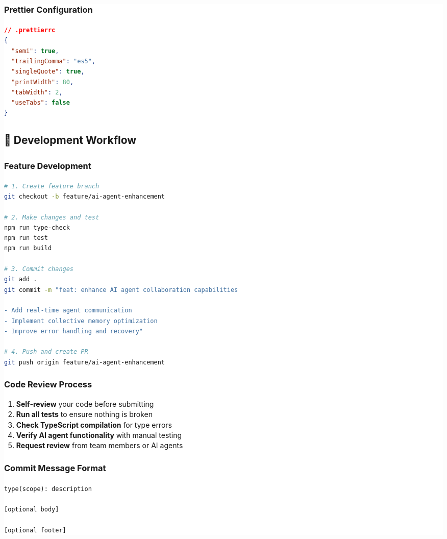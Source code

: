 
### Prettier Configuration
```json
// .prettierrc
{
  "semi": true,
  "trailingComma": "es5",
  "singleQuote": true,
  "printWidth": 80,
  "tabWidth": 2,
  "useTabs": false
}
```

## 🚀 Development Workflow

### Feature Development
```bash
# 1. Create feature branch
git checkout -b feature/ai-agent-enhancement

# 2. Make changes and test
npm run type-check
npm run test
npm run build

# 3. Commit changes
git add .
git commit -m "feat: enhance AI agent collaboration capabilities

- Add real-time agent communication
- Implement collective memory optimization
- Improve error handling and recovery"

# 4. Push and create PR
git push origin feature/ai-agent-enhancement
```

### Code Review Process
1. **Self-review** your code before submitting
2. **Run all tests** to ensure nothing is broken
3. **Check TypeScript compilation** for type errors
4. **Verify AI agent functionality** with manual testing
5. **Request review** from team members or AI agents

### Commit Message Format
```
type(scope): description

[optional body]

[optional footer]
```

